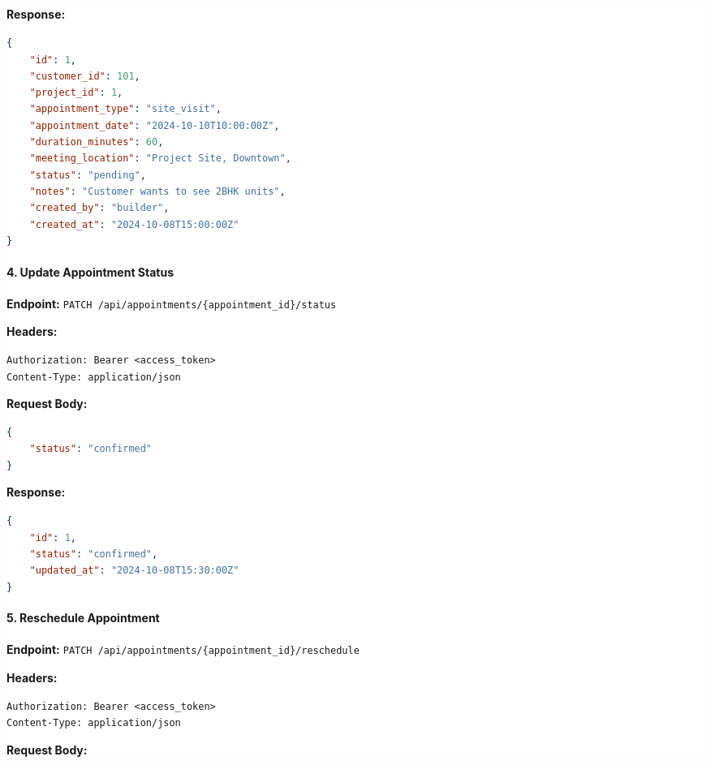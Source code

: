 **Response:**

```json
{
    "id": 1,
    "customer_id": 101,
    "project_id": 1,
    "appointment_type": "site_visit",
    "appointment_date": "2024-10-10T10:00:00Z",
    "duration_minutes": 60,
    "meeting_location": "Project Site, Downtown",
    "status": "pending",
    "notes": "Customer wants to see 2BHK units",
    "created_by": "builder",
    "created_at": "2024-10-08T15:00:00Z"
}
```

#### 4. Update Appointment Status

**Endpoint:** `PATCH /api/appointments/{appointment_id}/status`

**Headers:**

```
Authorization: Bearer <access_token>
Content-Type: application/json
```

**Request Body:**

```json
{
    "status": "confirmed"
}
```

**Response:**

```json
{
    "id": 1,
    "status": "confirmed",
    "updated_at": "2024-10-08T15:30:00Z"
}
```

#### 5. Reschedule Appointment

**Endpoint:** `PATCH /api/appointments/{appointment_id}/reschedule`

**Headers:**

```
Authorization: Bearer <access_token>
Content-Type: application/json
```

**Request Body:**
